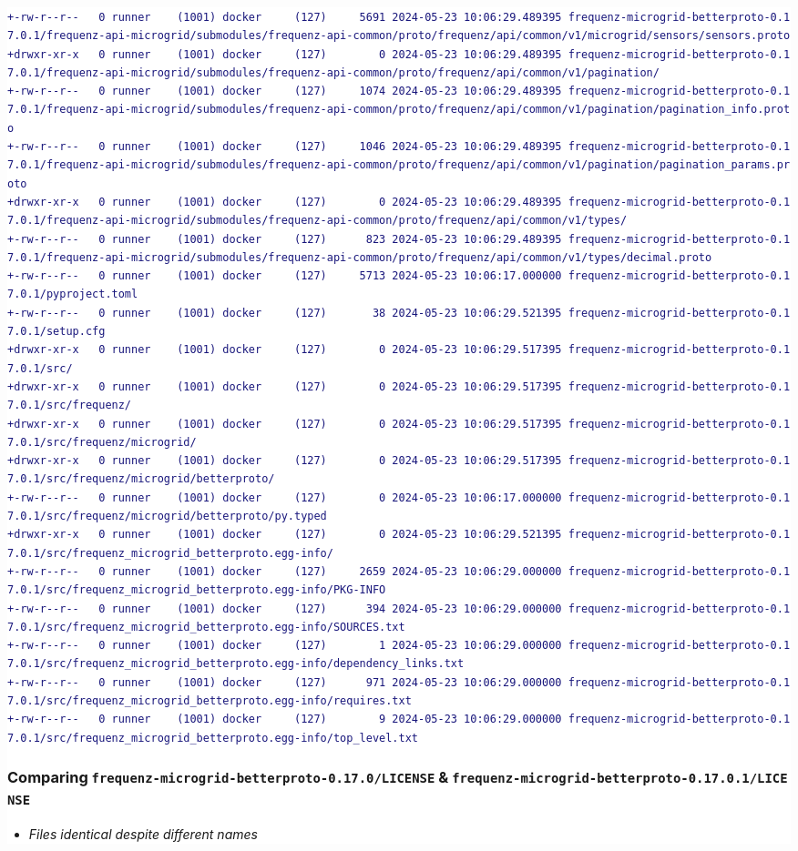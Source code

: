 ```diff
+-rw-r--r--   0 runner    (1001) docker     (127)     5691 2024-05-23 10:06:29.489395 frequenz-microgrid-betterproto-0.17.0.1/frequenz-api-microgrid/submodules/frequenz-api-common/proto/frequenz/api/common/v1/microgrid/sensors/sensors.proto
+drwxr-xr-x   0 runner    (1001) docker     (127)        0 2024-05-23 10:06:29.489395 frequenz-microgrid-betterproto-0.17.0.1/frequenz-api-microgrid/submodules/frequenz-api-common/proto/frequenz/api/common/v1/pagination/
+-rw-r--r--   0 runner    (1001) docker     (127)     1074 2024-05-23 10:06:29.489395 frequenz-microgrid-betterproto-0.17.0.1/frequenz-api-microgrid/submodules/frequenz-api-common/proto/frequenz/api/common/v1/pagination/pagination_info.proto
+-rw-r--r--   0 runner    (1001) docker     (127)     1046 2024-05-23 10:06:29.489395 frequenz-microgrid-betterproto-0.17.0.1/frequenz-api-microgrid/submodules/frequenz-api-common/proto/frequenz/api/common/v1/pagination/pagination_params.proto
+drwxr-xr-x   0 runner    (1001) docker     (127)        0 2024-05-23 10:06:29.489395 frequenz-microgrid-betterproto-0.17.0.1/frequenz-api-microgrid/submodules/frequenz-api-common/proto/frequenz/api/common/v1/types/
+-rw-r--r--   0 runner    (1001) docker     (127)      823 2024-05-23 10:06:29.489395 frequenz-microgrid-betterproto-0.17.0.1/frequenz-api-microgrid/submodules/frequenz-api-common/proto/frequenz/api/common/v1/types/decimal.proto
+-rw-r--r--   0 runner    (1001) docker     (127)     5713 2024-05-23 10:06:17.000000 frequenz-microgrid-betterproto-0.17.0.1/pyproject.toml
+-rw-r--r--   0 runner    (1001) docker     (127)       38 2024-05-23 10:06:29.521395 frequenz-microgrid-betterproto-0.17.0.1/setup.cfg
+drwxr-xr-x   0 runner    (1001) docker     (127)        0 2024-05-23 10:06:29.517395 frequenz-microgrid-betterproto-0.17.0.1/src/
+drwxr-xr-x   0 runner    (1001) docker     (127)        0 2024-05-23 10:06:29.517395 frequenz-microgrid-betterproto-0.17.0.1/src/frequenz/
+drwxr-xr-x   0 runner    (1001) docker     (127)        0 2024-05-23 10:06:29.517395 frequenz-microgrid-betterproto-0.17.0.1/src/frequenz/microgrid/
+drwxr-xr-x   0 runner    (1001) docker     (127)        0 2024-05-23 10:06:29.517395 frequenz-microgrid-betterproto-0.17.0.1/src/frequenz/microgrid/betterproto/
+-rw-r--r--   0 runner    (1001) docker     (127)        0 2024-05-23 10:06:17.000000 frequenz-microgrid-betterproto-0.17.0.1/src/frequenz/microgrid/betterproto/py.typed
+drwxr-xr-x   0 runner    (1001) docker     (127)        0 2024-05-23 10:06:29.521395 frequenz-microgrid-betterproto-0.17.0.1/src/frequenz_microgrid_betterproto.egg-info/
+-rw-r--r--   0 runner    (1001) docker     (127)     2659 2024-05-23 10:06:29.000000 frequenz-microgrid-betterproto-0.17.0.1/src/frequenz_microgrid_betterproto.egg-info/PKG-INFO
+-rw-r--r--   0 runner    (1001) docker     (127)      394 2024-05-23 10:06:29.000000 frequenz-microgrid-betterproto-0.17.0.1/src/frequenz_microgrid_betterproto.egg-info/SOURCES.txt
+-rw-r--r--   0 runner    (1001) docker     (127)        1 2024-05-23 10:06:29.000000 frequenz-microgrid-betterproto-0.17.0.1/src/frequenz_microgrid_betterproto.egg-info/dependency_links.txt
+-rw-r--r--   0 runner    (1001) docker     (127)      971 2024-05-23 10:06:29.000000 frequenz-microgrid-betterproto-0.17.0.1/src/frequenz_microgrid_betterproto.egg-info/requires.txt
+-rw-r--r--   0 runner    (1001) docker     (127)        9 2024-05-23 10:06:29.000000 frequenz-microgrid-betterproto-0.17.0.1/src/frequenz_microgrid_betterproto.egg-info/top_level.txt
```

### Comparing `frequenz-microgrid-betterproto-0.17.0/LICENSE` & `frequenz-microgrid-betterproto-0.17.0.1/LICENSE`

 * *Files identical despite different names*
